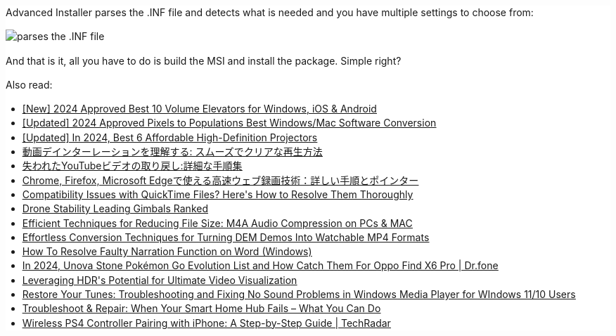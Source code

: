 
Advanced Installer parses the .INF file and detects what is needed and you have multiple settings to choose from:

![parses the .INF file](https://cdn.advancedinstaller.com/img/install-uninstall-driver-using-custom-actions/advinstdriverinstconfig.png "parses the .INF file")  

And that is it, all you have to do is build the MSI and install the package. Simple right?

<ins class="adsbygoogle"
     style="display:block"
     data-ad-format="autorelaxed"
     data-ad-client="ca-pub-7571918770474297"
     data-ad-slot="1223367746"></ins>

<ins class="adsbygoogle"
     style="display:block"
     data-ad-client="ca-pub-7571918770474297"
     data-ad-slot="8358498916"
     data-ad-format="auto"
     data-full-width-responsive="true"></ins>

<span class="atpl-alsoreadstyle">Also read:</span>
<div><ul>
<li><a href="https://facebook-record-videos.techidaily.com/new-2024-approved-best-10-volume-elevators-for-windows-ios-and-android/"><u>[New] 2024 Approved Best 10 Volume Elevators for Windows, iOS & Android</u></a></li>
<li><a href="https://fox-blue.techidaily.com/updated-2024-approved-pixels-to-populations-best-windowsmac-software-conversion/"><u>[Updated] 2024 Approved Pixels to Populations Best Windows/Mac Software Conversion</u></a></li>
<li><a href="https://fox-glue.techidaily.com/updated-in-2024-best-6-affordable-high-definition-projectors/"><u>[Updated] In 2024, Best 6 Affordable High-Definition Projectors</u></a></li>
<li><a href="https://win-updates.techidaily.com/iuwlleeuuplusodhplusocpoodsplusocvplusodvoodroodvooctplusodpplusodsplusockueqhuinoplusobmeocizog44k544og44o844k644gn44kv44oq44ki44gq5yan55sf5pa55rovig/"><u>動画デインターレーションを理解する: スムーズでクリアな再生方法</u></a></li>
<li><a href="https://win-updates.techidaily.com/1726030281828-youtube/"><u>失われたYouTubeビデオの取り戻し:詳細な手順集</u></a></li>
<li><a href="https://win-updates.techidaily.com/chrome-firefox-microsoft-edge/"><u>Chrome, Firefox, Microsoft Edgeで使える高速ウェブ録画技術：詳しい手順とポインター</u></a></li>
<li><a href="https://win-updates.techidaily.com/compatibility-issues-with-quicktime-files-heres-how-to-resolve-them-thoroughly/"><u>Compatibility Issues with QuickTime Files? Here's How to Resolve Them Thoroughly</u></a></li>
<li><a href="https://extra-tips.techidaily.com/drone-stability-leading-gimbals-ranked/"><u>Drone Stability Leading Gimbals Ranked</u></a></li>
<li><a href="https://win-updates.techidaily.com/efficient-techniques-for-reducing-file-size-m4a-audio-compression-on-pcs-and-mac/"><u>Efficient Techniques for Reducing File Size: M4A Audio Compression on PCs & MAC</u></a></li>
<li><a href="https://win-updates.techidaily.com/effortless-conversion-techniques-for-turning-dem-demos-into-watchable-mp4-formats/"><u>Effortless Conversion Techniques for Turning DEM Demos Into Watchable MP4 Formats</u></a></li>
<li><a href="https://windows11.techidaily.com/how-to-resolve-faulty-narration-function-on-word-windows/"><u>How To Resolve Faulty Narration Function on Word (Windows)</u></a></li>
<li><a href="https://android-pokemon-go.techidaily.com/in-2024-unova-stone-pokemon-go-evolution-list-and-how-catch-them-for-oppo-find-x6-pro-drfone-by-drfone-virtual-android/"><u>In 2024, Unova Stone Pokémon Go Evolution List and How Catch Them For Oppo Find X6 Pro | Dr.fone</u></a></li>
<li><a href="https://fox-cloud.techidaily.com/leveraging-hdrs-potential-for-ultimate-video-visualization/"><u>Leveraging HDR's Potential for Ultimate Video Visualization</u></a></li>
<li><a href="https://win-updates.techidaily.com/restore-your-tunes-troubleshooting-and-fixing-no-sound-problems-in-windows-media-player-for-windows-1110-users/"><u>Restore Your Tunes: Troubleshooting and Fixing No Sound Problems in Windows Media Player for WIndows 11/10 Users</u></a></li>
<li><a href="https://win-howtos.techidaily.com/troubleshoot-and-repair-when-your-smart-home-hub-fails-what-you-can-do/"><u>Troubleshoot & Repair: When Your Smart Home Hub Fails – What You Can Do</u></a></li>
<li><a href="https://games-able.techidaily.com/wireless-ps4-controller-pairing-with-iphone-a-step-by-step-guide-techradar/"><u>Wireless PS4 Controller Pairing with iPhone: A Step-by-Step Guide | TechRadar</u></a></li>
</ul></div>